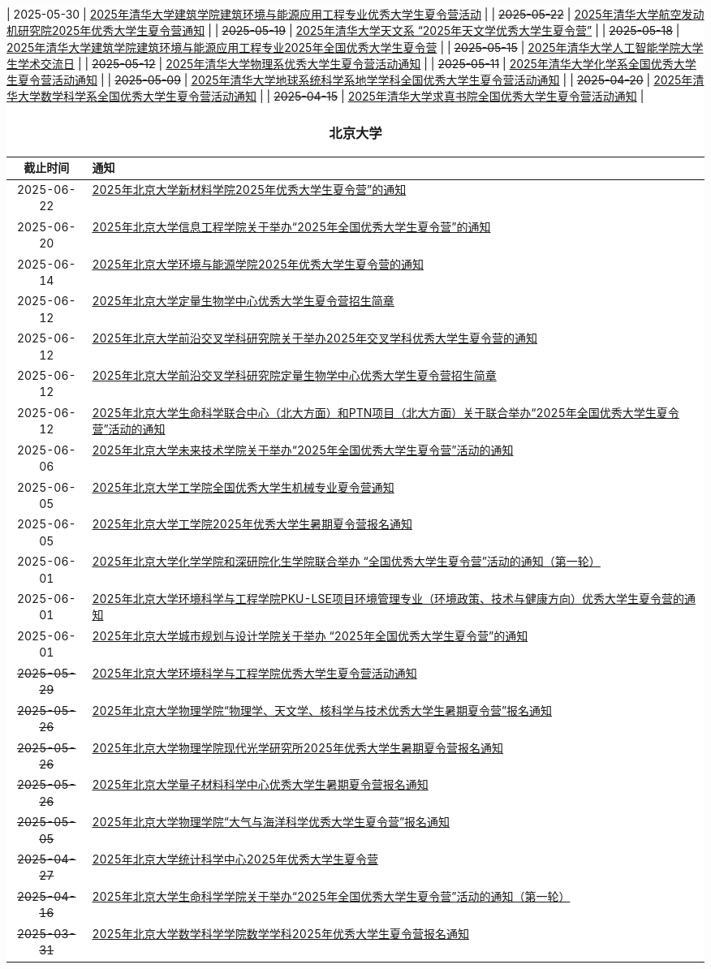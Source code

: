| 2025-05-30 | [2025年清华大学建筑学院建筑环境与能源应用工程专业优秀大学生夏令营活动](https://mp.weixin.qq.com/s/BnLNQe4YoqBGQcZNT-7XiQ) |
| ~~2025-05-22~~ | [2025年清华大学航空发动机研究院2025年优秀大学生夏令营通知](https://mp.weixin.qq.com/s/jC1YPTcfhGwyPqY8AlxM-g) |
| ~~2025-05-19~~ | [2025年清华大学天文系 “2025年天文学优秀大学生夏令营”](https://mp.weixin.qq.com/s/7_Mwtx3zmB926fmJDeeirA) |
| ~~2025-05-18~~ | [2025年清华大学建筑学院建筑环境与能源应用工程专业2025年全国优秀大学生夏令营](https://mp.weixin.qq.com/s/N8gIw14lt07W85L4qNcFWw) |
| ~~2025-05-15~~ | [2025年清华大学人工智能学院大学生学术交流日](https://collegeai.tsinghua.edu.cn/admission/appinfo-ai.php) |
| ~~2025-05-12~~ | [2025年清华大学物理系优秀大学生夏令营活动通知](https://www.phys.tsinghua.edu.cn/info/1271/6359.htm) |
| ~~2025-05-11~~ | [2025年清华大学化学系全国优秀大学生夏令营活动通知](https://www.chem.tsinghua.edu.cn/info/1090/3556.htm) |
| ~~2025-05-09~~ | [2025年清华大学地球系统科学系地学学科全国优秀大学生夏令营活动通知](https://www.dess.tsinghua.edu.cn/info/1123/6472.htm) |
| ~~2025-04-20~~ | [2025年清华大学数学科学系全国优秀大学生夏令营活动通知](https://math.tsinghua.edu.cn/info/1134/2596.htm) |
| ~~2025-04-15~~ | [2025年清华大学求真书院全国优秀大学生夏令营活动通知](https://mp.weixin.qq.com/s/whDqQsUIXoGeaWYjMo-xkg) |

<div align="center">
<h3>北京大学</h3>
</div>

| 截止时间 | 通知 |
|:------------:|:---------|
| 2025-06-22 | [2025年北京大学新材料学院2025年优秀大学生夏令营”的通知](https://mp.weixin.qq.com/s/k7J5hdVxYEgVpsHsp7IHOg) |
| 2025-06-20 | [2025年北京大学信息工程学院关于举办“2025年全国优秀大学生夏令营”的通知](https://www.ece.pku.edu.cn/info/1008/2924.htm) |
| 2025-06-14 | [2025年北京大学环境与能源学院2025年优秀大学生夏令营的通知](https://see.pkusz.edu.cn/info/1024/1765.htm) |
| 2025-06-12 | [2025年北京大学定量生物学中心优秀大学生夏令营招生简章](https://cqb.pku.edu.cn/info/1064/3040.htm) |
| 2025-06-12 | [2025年北京大学前沿交叉学科研究院关于举办2025年交叉学科优秀大学生夏令营的通知](http://www.aais.pku.edu.cn/tongzhi/shownews.php?lang=cn&id=1860) |
| 2025-06-12 | [2025年北京大学前沿交叉学科研究院定量生物学中心优秀大学生夏令营招生简章](https://cqb.pku.edu.cn/info/1064/2991.htm) |
| 2025-06-12 | [2025年北京大学生命科学联合中心（北大方面）和PTN项目（北大方面）关于联合举办“2025年全国优秀大学生夏令营”活动的通知](http://www.aais.pku.edu.cn/tongzhi/shownews.php?lang=cn&id=1859) |
| 2025-06-06 | [2025年北京大学未来技术学院关于举办“2025年全国优秀大学生夏令营”活动的通知](https://future.pku.edu.cn/xwzk/0e6a3381425845eeaf45be7ac037681b.htm) |
| 2025-06-05 | [2025年北京大学工学院全国优秀大学生机械专业夏令营通知](https://www.coe.pku.edu.cn/announcements/college/13498.html) |
| 2025-06-05 | [2025年北京大学工学院2025年优秀大学生暑期夏令营报名通知](https://www.coe.pku.edu.cn/graduate/13490.html) |
| 2025-06-01 | [2025年北京大学化学学院和深研院化生学院联合举办 “全国优秀大学生夏令营”活动的通知（第一轮）](https://www.chem.pku.edu.cn/tzgg11/167871.htm) |
| 2025-06-01 | [2025年北京大学环境科学与工程学院PKU-LSE项目环境管理专业（环境政策、技术与健康方向）优秀大学生夏令营的通知](https://cese.pku.edu.cn/tzgg/167805.htm) |
| 2025-06-01 | [2025年北京大学城市规划与设计学院关于举办 “2025年全国优秀大学生夏令营”的通知](https://urban.pkusz.edu.cn/info/1008/3634.htm) |
| ~~2025-05-29~~ | [2025年北京大学环境科学与工程学院优秀大学生夏令营活动通知](https://cese.pku.edu.cn/tzgg/167792.htm) |
| ~~2025-05-26~~ | [2025年北京大学物理学院“物理学、天文学、核科学与技术优秀大学生暑期夏令营”报名通知](https://www.phy.pku.edu.cn/info/1018/10989.htm) |
| ~~2025-05-26~~ | [2025年北京大学物理学院现代光学研究所2025年优秀大学生暑期夏令营报名通知](https://mp.weixin.qq.com/s/PLiWaQWCs78A8ym_g4KxhQ) |
| ~~2025-05-26~~ | [2025年北京大学量子材料科学中心优秀大学生暑期夏令营报名通知](https://mp.weixin.qq.com/s/gKDFcYosNQ83yZ2HH7reeQ) |
| ~~2025-05-05~~ | [2025年北京大学物理学院“大气与海洋科学优秀大学生夏令营”报名通知](https://www.phy.pku.edu.cn/info/1018/10956.htm) |
| ~~2025-04-27~~ | [2025年北京大学统计科学中心2025年优秀大学生夏令营](https://mp.weixin.qq.com/s/B6gyFmMOuvaBKR-dvSJBhA) |
| ~~2025-04-16~~ | [2025年北京大学生命科学学院关于举办“2025年全国优秀大学生夏令营”活动的通知（第一轮）](https://www.bio.pku.edu.cn/homes/Index/news_cont/21/17622.html) |
| ~~2025-03-31~~ | [2025年北京大学数学科学学院数学学科2025年优秀大学生夏令营报名通知](https://www.math.pku.edu.cn/zygg/164939.htm) |

